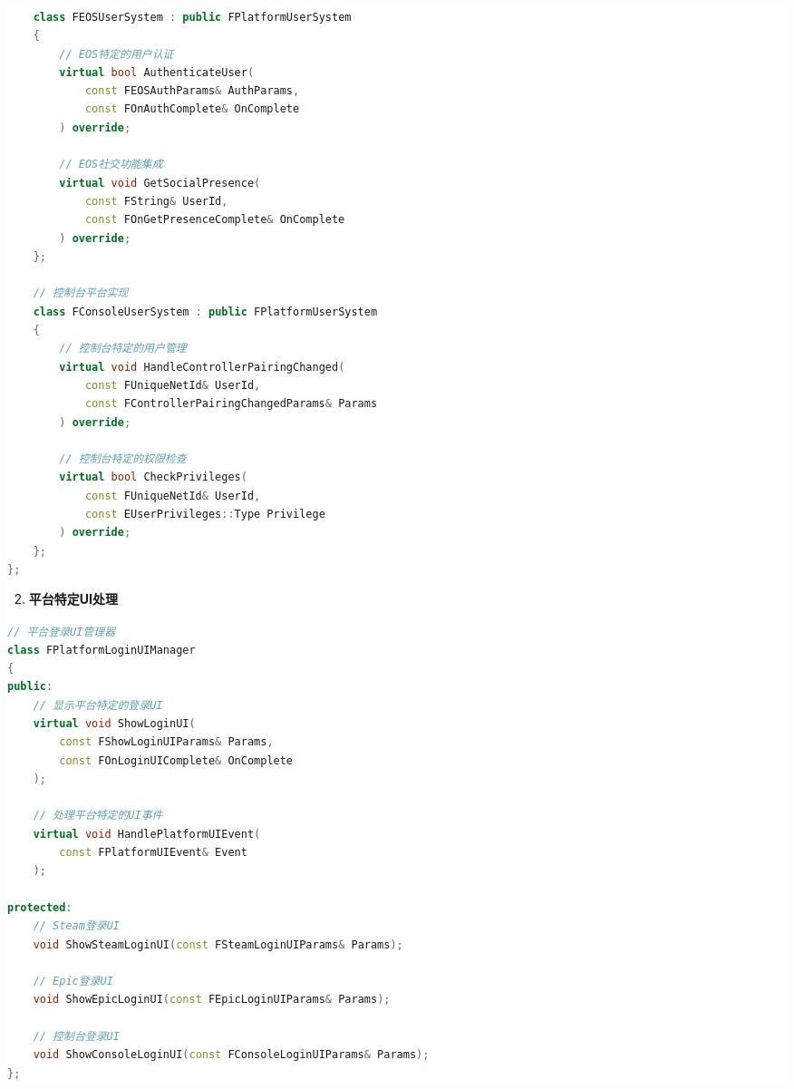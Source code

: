 ```cpp
    class FEOSUserSystem : public FPlatformUserSystem
    {
        // EOS特定的用户认证
        virtual bool AuthenticateUser(
            const FEOSAuthParams& AuthParams,
            const FOnAuthComplete& OnComplete
        ) override;
        
        // EOS社交功能集成
        virtual void GetSocialPresence(
            const FString& UserId,
            const FOnGetPresenceComplete& OnComplete
        ) override;
    };
    
    // 控制台平台实现
    class FConsoleUserSystem : public FPlatformUserSystem
    {
        // 控制台特定的用户管理
        virtual void HandleControllerPairingChanged(
            const FUniqueNetId& UserId,
            const FControllerPairingChangedParams& Params
        ) override;
        
        // 控制台特定的权限检查
        virtual bool CheckPrivileges(
            const FUniqueNetId& UserId,
            const EUserPrivileges::Type Privilege
        ) override;
    };
};
```

2. **平台特定UI处理**
```cpp
// 平台登录UI管理器
class FPlatformLoginUIManager
{
public:
    // 显示平台特定的登录UI
    virtual void ShowLoginUI(
        const FShowLoginUIParams& Params,
        const FOnLoginUIComplete& OnComplete
    );
    
    // 处理平台特定的UI事件
    virtual void HandlePlatformUIEvent(
        const FPlatformUIEvent& Event
    );
    
protected:
    // Steam登录UI
    void ShowSteamLoginUI(const FSteamLoginUIParams& Params);
    
    // Epic登录UI
    void ShowEpicLoginUI(const FEpicLoginUIParams& Params);
    
    // 控制台登录UI
    void ShowConsoleLoginUI(const FConsoleLoginUIParams& Params);
};
```

